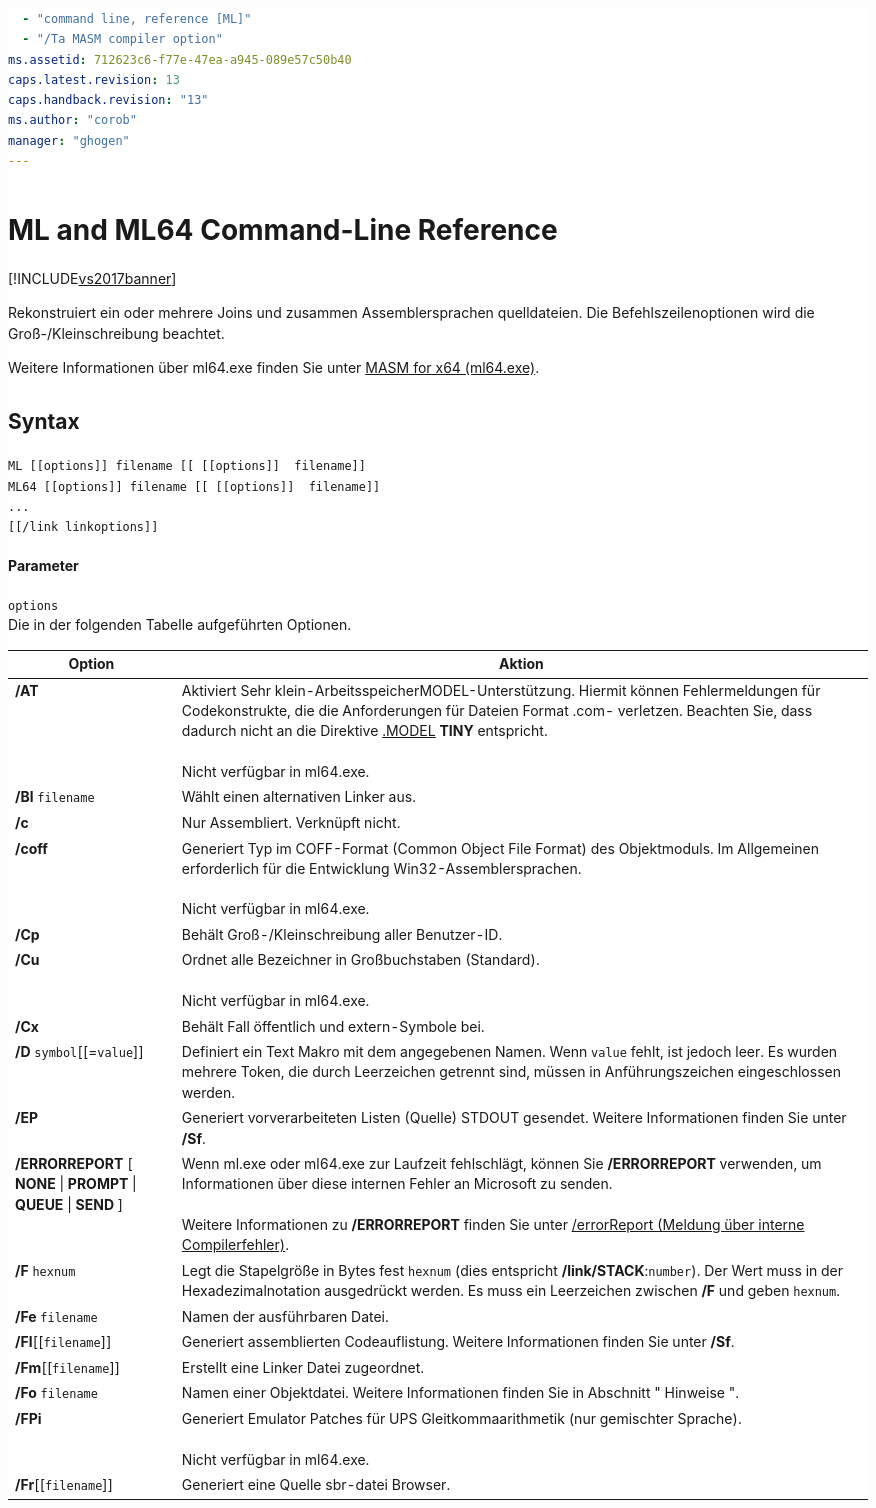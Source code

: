 ```yaml
  - "command line, reference [ML]"
  - "/Ta MASM compiler option"
ms.assetid: 712623c6-f77e-47ea-a945-089e57c50b40
caps.latest.revision: 13
caps.handback.revision: "13"
ms.author: "corob"
manager: "ghogen"
---
```

# ML and ML64 Command-Line Reference
[!INCLUDE[vs2017banner](../../assembler/inline/includes/vs2017banner.md)]

Rekonstruiert ein oder mehrere Joins und zusammen Assemblersprachen quelldateien.  Die Befehlszeilenoptionen wird die Groß\-\/Kleinschreibung beachtet.  
  
 Weitere Informationen über ml64.exe finden Sie unter [MASM for x64 \(ml64.exe\)](../../assembler/masm/masm-for-x64-ml64-exe.md).  
  
## Syntax  
  
```  
ML [[options]] filename [[ [[options]]  filename]]  
ML64 [[options]] filename [[ [[options]]  filename]]  
...  
[[/link linkoptions]]  
```  
  
#### Parameter  
 `options`  
 Die in der folgenden Tabelle aufgeführten Optionen.  
  
|Option|Aktion|  
|------------|------------|  
|**\/AT**|Aktiviert Sehr klein\-ArbeitsspeicherMODEL\-Unterstützung.  Hiermit können Fehlermeldungen für Codekonstrukte, die die Anforderungen für Dateien Format .com\- verletzen.  Beachten Sie, dass dadurch nicht an die Direktive [.MODEL](../../assembler/masm/dot-model.md) **TINY** entspricht.<br /><br /> Nicht verfügbar in ml64.exe.|  
|**\/Bl** `filename`|Wählt einen alternativen Linker aus.|  
|**\/c**|Nur Assembliert.  Verknüpft nicht.|  
|**\/coff**|Generiert Typ im COFF\-Format \(Common Object File Format\) des Objektmoduls.  Im Allgemeinen erforderlich für die Entwicklung Win32\-Assemblersprachen.<br /><br /> Nicht verfügbar in ml64.exe.|  
|**\/Cp**|Behält Groß\-\/Kleinschreibung aller Benutzer\-ID.|  
|**\/Cu**|Ordnet alle Bezeichner in Großbuchstaben \(Standard\).<br /><br /> Nicht verfügbar in ml64.exe.|  
|**\/Cx**|Behält Fall öffentlich und extern\-Symbole bei.|  
|**\/D** `symbol`\[\[\=`value`\]\]|Definiert ein Text Makro mit dem angegebenen Namen.  Wenn `value` fehlt, ist jedoch leer.  Es wurden mehrere Token, die durch Leerzeichen getrennt sind, müssen in Anführungszeichen eingeschlossen werden.|  
|**\/EP**|Generiert vorverarbeiteten Listen \(Quelle\) STDOUT gesendet.  Weitere Informationen finden Sie unter **\/Sf**.|  
|**\/ERRORREPORT** \[ **NONE** &#124; **PROMPT** &#124; **QUEUE** &#124; **SEND** \]|Wenn ml.exe oder ml64.exe zur Laufzeit fehlschlägt, können Sie **\/ERRORREPORT** verwenden, um Informationen über diese internen Fehler an Microsoft zu senden.<br /><br /> Weitere Informationen zu **\/ERRORREPORT** finden Sie unter [\/errorReport \(Meldung über interne Compilerfehler\)](../../build/reference/errorreport-report-internal-compiler-errors.md).|  
|**\/F** `hexnum`|Legt die Stapelgröße in Bytes fest `hexnum` \(dies entspricht **\/link\/STACK**:`number`\).  Der Wert muss in der Hexadezimalnotation ausgedrückt werden.  Es muss ein Leerzeichen zwischen **\/F** und geben `hexnum`.|  
|**\/Fe** `filename`|Namen der ausführbaren Datei.|  
|**\/Fl**\[\[`filename`\]\]|Generiert assemblierten Codeauflistung.  Weitere Informationen finden Sie unter **\/Sf**.|  
|**\/Fm**\[\[`filename`\]\]|Erstellt eine Linker Datei zugeordnet.|  
|**\/Fo** `filename`|Namen einer Objektdatei.  Weitere Informationen finden Sie in Abschnitt " Hinweise ".|  
|**\/FPi**|Generiert Emulator Patches für UPS Gleitkommaarithmetik \(nur gemischter Sprache\).<br /><br /> Nicht verfügbar in ml64.exe.|  
|**\/Fr**\[\[`filename`\]\]|Generiert eine Quelle sbr\-datei Browser.|  